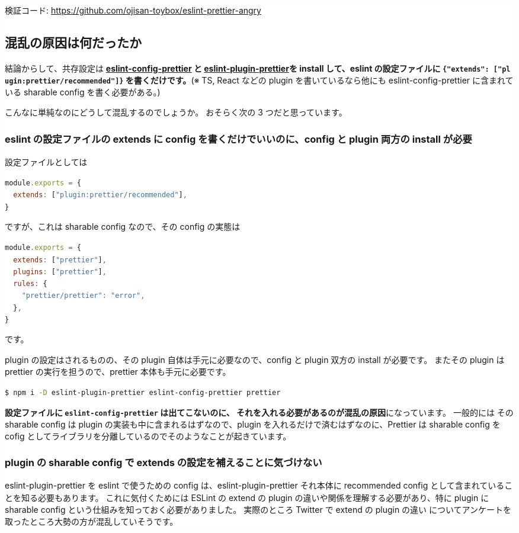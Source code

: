 
検証コード: https://github.com/ojisan-toybox/eslint-prettier-angry

## 混乱の原因は何だったか

結論からして、共存設定は **[eslint-config-prettier](https://github.com/prettier/eslint-config-prettier) と [eslint-plugin-prettier](https://prettier.io/docs/en/integrating-with-linters.html)を install して、eslint の設定ファイルに `{"extends": ["plugin:prettier/recommended"]}` を書くだけです。**(※ TS, React などの plugin を書いているなら他にも eslint-config-prettier に含まれている sharable config を書く必要がある。)

こんなに単純なのにどうして混乱するのでしょうか。
おそらく次の 3 つだと思っています。

### eslint の設定ファイルの extends に config を書くだけでいいのに、config と plugin 両方の install が必要

設定ファイルとしては

```javascript:title=.eslintrc.js
module.exports = {
  extends: ["plugin:prettier/recommended"],
}
```

ですが、これは sharable config なので、その config の実態は

```javascript:title=.eslintrc.js
module.exports = {
  extends: ["prettier"],
  plugins: ["prettier"],
  rules: {
    "prettier/prettier": "error",
  },
}
```

です。

plugin の設定はされるものの、その plugin 自体は手元に必要なので、config と plugin 双方の install が必要です。
またその plugin は prettier の実行を担うので、prettier 本体も手元に必要です。

```sh
$ npm i -D eslint-plugin-prettier eslint-config-prettier prettier
```

**設定ファイルに `eslint-config-prettier` は出てこないのに、 それを入れる必要があるのが混乱の原因**になっています。
一般的には その sharable config は plugin の実装も中に含まれるはずなので、plugin を入れるだけで済むはずなのに、Prettier は sharable config を cofig としてライブラリを分離しているのでそのようなことが起きています。

### plugin の sharable config で extends の設定を補えることに気づけない

eslint-plugin-prettier を eslint で使うための config は、eslint-plugin-prettier それ本体に recommended config として含まれていることを知る必要もあります。
これに気付くためには ESLint の extend の plugin の違いや関係を理解する必要があり、特に plugin に sharable config という仕組みを知っておく必要がありました。
実際のところ Twitter で extend の plugin の違い についてアンケートを取ったところ大勢の方が混乱していそうです。
